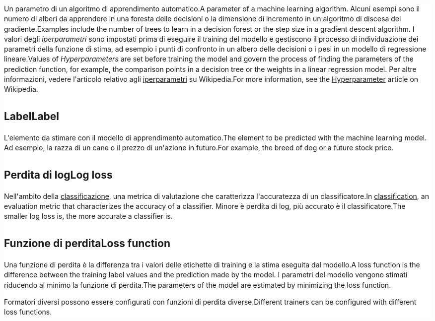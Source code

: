 <span data-ttu-id="e6388-164">Un parametro di un algoritmo di apprendimento automatico.</span><span class="sxs-lookup"><span data-stu-id="e6388-164">A parameter of a machine learning algorithm.</span></span> <span data-ttu-id="e6388-165">Alcuni esempi sono il numero di alberi da apprendere in una foresta delle decisioni o la dimensione di incremento in un algoritmo di discesa del gradiente.</span><span class="sxs-lookup"><span data-stu-id="e6388-165">Examples include the number of trees to learn in a decision forest or the step size in a gradient descent algorithm.</span></span> <span data-ttu-id="e6388-166">I valori degli *iperparametri* sono impostati prima di eseguire il training del modello e gestiscono il processo di individuazione dei parametri della funzione di stima, ad esempio i punti di confronto in un albero delle decisioni o i pesi in un modello di regressione lineare.</span><span class="sxs-lookup"><span data-stu-id="e6388-166">Values of *Hyperparameters* are set before training the model and govern the process of finding the parameters of the prediction function, for example, the comparison points in a decision tree or the weights in a linear regression model.</span></span> <span data-ttu-id="e6388-167">Per altre informazioni, vedere l'articolo relativo agli [iperparametri](https://en.wikipedia.org/wiki/Hyperparameter_(machine_learning)) su Wikipedia.</span><span class="sxs-lookup"><span data-stu-id="e6388-167">For more information, see the [Hyperparameter](https://en.wikipedia.org/wiki/Hyperparameter_(machine_learning)) article on Wikipedia.</span></span>

## <a name="label"></a><span data-ttu-id="e6388-168">Label</span><span class="sxs-lookup"><span data-stu-id="e6388-168">Label</span></span>

<span data-ttu-id="e6388-169">L'elemento da stimare con il modello di apprendimento automatico.</span><span class="sxs-lookup"><span data-stu-id="e6388-169">The element to be predicted with the machine learning model.</span></span> <span data-ttu-id="e6388-170">Ad esempio, la razza di un cane o il prezzo di un'azione in futuro.</span><span class="sxs-lookup"><span data-stu-id="e6388-170">For example, the breed of dog or a future stock price.</span></span>

## <a name="log-loss"></a><span data-ttu-id="e6388-171">Perdita di log</span><span class="sxs-lookup"><span data-stu-id="e6388-171">Log loss</span></span>

<span data-ttu-id="e6388-172">Nell'ambito della [classificazione](#classification), una metrica di valutazione che caratterizza l'accuratezza di un classificatore.</span><span class="sxs-lookup"><span data-stu-id="e6388-172">In [classification](#classification), an evaluation metric that characterizes the accuracy of a classifier.</span></span> <span data-ttu-id="e6388-173">Minore è perdita di log, più accurato è il classificatore.</span><span class="sxs-lookup"><span data-stu-id="e6388-173">The smaller log loss is, the more accurate a classifier is.</span></span>

## <a name="loss-function"></a><span data-ttu-id="e6388-174">Funzione di perdita</span><span class="sxs-lookup"><span data-stu-id="e6388-174">Loss function</span></span>

<span data-ttu-id="e6388-175">Una funzione di perdita è la differenza tra i valori delle etichette di training e la stima eseguita dal modello.</span><span class="sxs-lookup"><span data-stu-id="e6388-175">A loss function is the difference between the training label values and the prediction made by the model.</span></span> <span data-ttu-id="e6388-176">I parametri del modello vengono stimati riducendo al minimo la funzione di perdita.</span><span class="sxs-lookup"><span data-stu-id="e6388-176">The parameters of the model are estimated by minimizing the loss function.</span></span>

<span data-ttu-id="e6388-177">Formatori diversi possono essere configurati con funzioni di perdita diverse.</span><span class="sxs-lookup"><span data-stu-id="e6388-177">Different trainers can be configured with different loss functions.</span></span>
